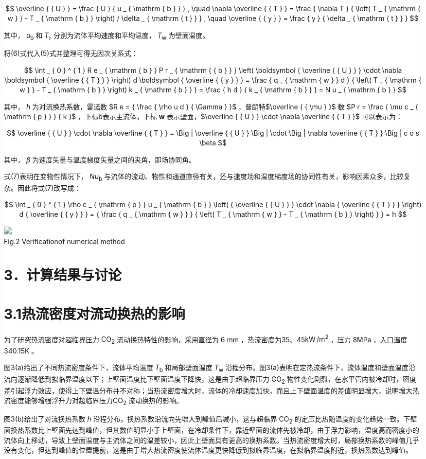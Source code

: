 $$
\overline { { U } } = \frac { U } { u _ { \mathrm { b } } } , \quad \nabla \overline { { T } } = \frac { \nabla T } { \left( T _ { \mathrm { w } } - T _ { \mathrm { b } } \right) / \delta _ { \mathrm { t } } } , \quad \overline { { y } } = \frac { y } { \delta _ { \mathrm { t } } }
$$

其中， $u _ { \mathrm { b } }$ 和 $T _ { \flat }$ 分别为流体平均速度和平均温度， $T _ { \mathrm { w } }$ 为壁面温度。

将(6)式代入(5)式并整理可得无因次关系式：

$$
\int _ { 0 } ^ { 1 } R e _ { \mathrm { b } } P r _ { \mathrm { { b } } } \left( \boldsymbol { \overline { { U } } } \cdot \nabla \boldsymbol { \overline { { T } } } \right) d \boldsymbol { \overline { { y } } } = \frac { q _ { \mathrm { w } } d } { \left( T _ { \mathrm { w } } - T _ { \mathrm { b } } \right) k _ { \mathrm { b } } } = \frac { h d } { k _ { \mathrm { b } } } = N u _ { \mathrm { b } }
$$

其中， $h$ 为对流换热系数，雷诺数 $R e = { \frac { \rho u d } { \Gamma } }$ ，普朗特$\overline { { \mu } }$ 数 $P r = \frac { \mu c _ { \mathrm { p } } } { k }$ ，下标b表示主流体，下标 $\mathbf { w }$ 表示壁面，$\overline { { U } } \cdot \nabla \overline { { T } }$ 可以表示为：

$$
\overline { { U } } \cdot \nabla \overline { { T } } = \Big | \overline { { U } } \Big | \cdot \Big | \nabla \overline { { T } } \Big | c o s \beta
$$

其中， $\beta$ 为速度矢量与温度梯度矢量之间的夹角，即场协同角。

式(7)表明在变物性情况下， $N u _ { \mathrm { b } }$ 与流体的流动、物性和通道直径有关，还与速度场和温度梯度场的协同性有关，影响因素众多，比较复杂。因此将式(7)改写成：

$$
\int _ { 0 } ^ { 1 } \rho c _ { \mathrm { p } } u _ { \mathrm { b } } \left( { \overline { { U } } } \cdot \nabla { \overline { { T } } } \right) d { \overline { { y } } } = { \frac { q _ { \mathrm { w } } } { \left( T _ { \mathrm { w } } - T _ { \mathrm { b } } \right) } } = h
$$

![](images/710a24b84a0a53076a492ddf198609b0a51055aa900d9ae96831656108762798.jpg)  
Fig.2 Verificationof numerical method

# 3．计算结果与讨论

# 3.1热流密度对流动换热的影响

为了研究热流密度对超临界压力 $\mathrm { C O } _ { 2 }$ 流动换热特性的影响，采用直径为 $6 ~ \mathrm { m m }$ ，热流密度为35、45$\operatorname { k W } / \mathrm { m } ^ { 2 }$ ，压力 $8 \mathrm { M P a }$ ，入口温度 $3 4 0 . 1 5 \mathrm { K }$ 。

图3(a)给出了不同热流密度条件下，流体平均温度 $T _ { \mathrm { b } }$ 和局部壁面温度 $T _ { \mathrm { w } }$ 沿程分布。图3(a)表明在定热流条件下，流体温度和壁面温度沿流向逐渐降低到拟临界温度以下；上壁面温度比下壁面温度下降快，这是由于超临界压力 $\mathrm { C O } _ { 2 }$ 物性变化剧烈，在水平管内被冷却时，密度差引起浮力效应，使得上下壁温分布并不对称；当热流密度增大时，流体的冷却速度加快，而且上下壁面温度的差值明显增大，说明增大热流密度能够增强浮升力对超临界压力$\mathrm { C O } _ { 2 }$ 流动换热的影响。

图3(b)给出了对流换热系数 $h$ 沿程分布，换热系数沿流向先增大到峰值后减小，这与超临界 $\mathrm { C O } _ { 2 }$ 的定压比热随温度的变化趋势一致。下壁面换热系数比上壁面先达到峰值，但其数值明显小于上壁面，在冷却条件下，靠近壁面的流体先被冷却，由于浮力影响，温度高而密度小的流体向上移动，导致上壁面温度与主流体之间的温差较小，因此上壁面具有更高的换热系数。当热流密度增大时，局部换热系数的峰值几乎没有变化，但达到峰值的位置提前，这是由于增大热流密度使流体温度更快降低到拟临界温度，在拟临界温度附近，换热系数达到峰值。
